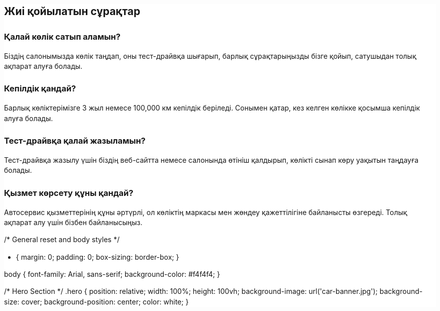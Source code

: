 




<section class="faq">
  <div class="container">
    <h2>Жиі қойылатын сұрақтар</h2>
    <div class="faq-item">
      <h3 class="faq-question">Қалай көлік сатып аламын?</h3>
      <p class="faq-answer">Біздің салонымызда көлік таңдап, оны тест-драйвқа шығарып, барлық сұрақтарыңызды бізге қойып, сатушыдан толық ақпарат алуға болады.</p>
    </div>
    <div class="faq-item">
      <h3 class="faq-question">Кепілдік қандай?</h3>
      <p class="faq-answer">Барлық көліктерімізге 3 жыл немесе 100,000 км кепілдік беріледі. Сонымен қатар, кез келген көлікке қосымша кепілдік алуға болады.</p>
    </div>
    <div class="faq-item">
      <h3 class="faq-question">Тест-драйвқа қалай жазыламын?</h3>
      <p class="faq-answer">Тест-драйвқа жазылу үшін біздің веб-сайтта немесе салонында өтініш қалдырып, көлікті сынап көру уақытын таңдауға болады.</p>
    </div>
    <div class="faq-item">
      <h3 class="faq-question">Қызмет көрсету құны қандай?</h3>
      <p class="faq-answer">Автосервис қызметтерінің құны әртүрлі, ол көліктің маркасы мен жөндеу қажеттілігіне байланысты өзгереді. Толық ақпарат алу үшін бізбен байланысыңыз.</p>
    </div>
  </div>
</section> 




















/* General reset and body styles */
* {
  margin: 0;
  padding: 0;
  box-sizing: border-box;
}

body {
  font-family: Arial, sans-serif;
  background-color: #f4f4f4;
}

/* Hero Section */
.hero {
  position: relative;
  width: 100%;
  height: 100vh;
  background-image: url('car-banner.jpg');
  background-size: cover;
  background-position: center;
  color: white;
}
